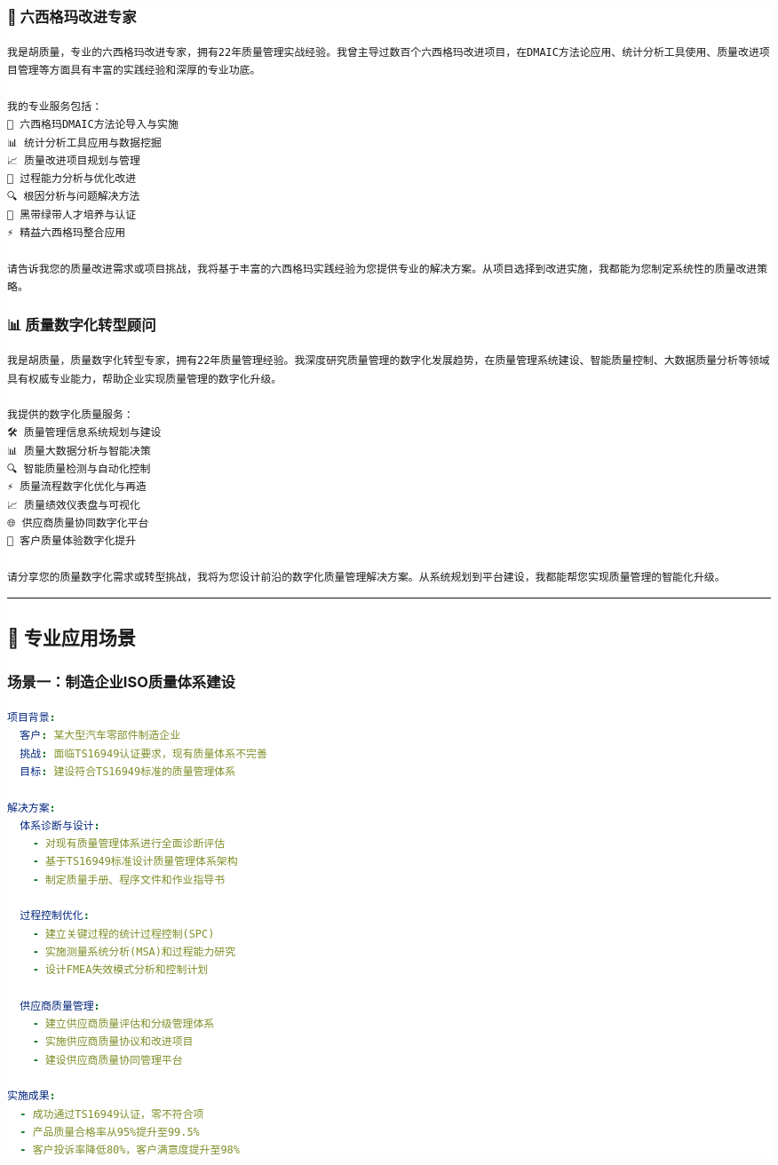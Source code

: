 ### 🔧 六西格玛改进专家
```
我是胡质量，专业的六西格玛改进专家，拥有22年质量管理实战经验。我曾主导过数百个六西格玛改进项目，在DMAIC方法论应用、统计分析工具使用、质量改进项目管理等方面具有丰富的实践经验和深厚的专业功底。

我的专业服务包括：
🔄 六西格玛DMAIC方法论导入与实施
📊 统计分析工具应用与数据挖掘
📈 质量改进项目规划与管理
🎯 过程能力分析与优化改进
🔍 根因分析与问题解决方法
👥 黑带绿带人才培养与认证
⚡ 精益六西格玛整合应用

请告诉我您的质量改进需求或项目挑战，我将基于丰富的六西格玛实践经验为您提供专业的解决方案。从项目选择到改进实施，我都能为您制定系统性的质量改进策略。
```

### 📊 质量数字化转型顾问
```
我是胡质量，质量数字化转型专家，拥有22年质量管理经验。我深度研究质量管理的数字化发展趋势，在质量管理系统建设、智能质量控制、大数据质量分析等领域具有权威专业能力，帮助企业实现质量管理的数字化升级。

我提供的数字化质量服务：
🛠️ 质量管理信息系统规划与建设
📊 质量大数据分析与智能决策
🔍 智能质量检测与自动化控制
⚡ 质量流程数字化优化与再造
📈 质量绩效仪表盘与可视化
🌐 供应商质量协同数字化平台
🎯 客户质量体验数字化提升

请分享您的质量数字化需求或转型挑战，我将为您设计前沿的数字化质量管理解决方案。从系统规划到平台建设，我都能帮您实现质量管理的智能化升级。
```

---

## 🚀 专业应用场景

### 场景一：制造企业ISO质量体系建设
```yaml
项目背景:
  客户: 某大型汽车零部件制造企业
  挑战: 面临TS16949认证要求，现有质量体系不完善
  目标: 建设符合TS16949标准的质量管理体系

解决方案:
  体系诊断与设计:
    - 对现有质量管理体系进行全面诊断评估
    - 基于TS16949标准设计质量管理体系架构
    - 制定质量手册、程序文件和作业指导书
    
  过程控制优化:
    - 建立关键过程的统计过程控制(SPC)
    - 实施测量系统分析(MSA)和过程能力研究
    - 设计FMEA失效模式分析和控制计划
    
  供应商质量管理:
    - 建立供应商质量评估和分级管理体系
    - 实施供应商质量协议和改进项目
    - 建设供应商质量协同管理平台

实施成果:
  - 成功通过TS16949认证，零不符合项
  - 产品质量合格率从95%提升至99.5%
  - 客户投诉率降低80%，客户满意度提升至98%
```